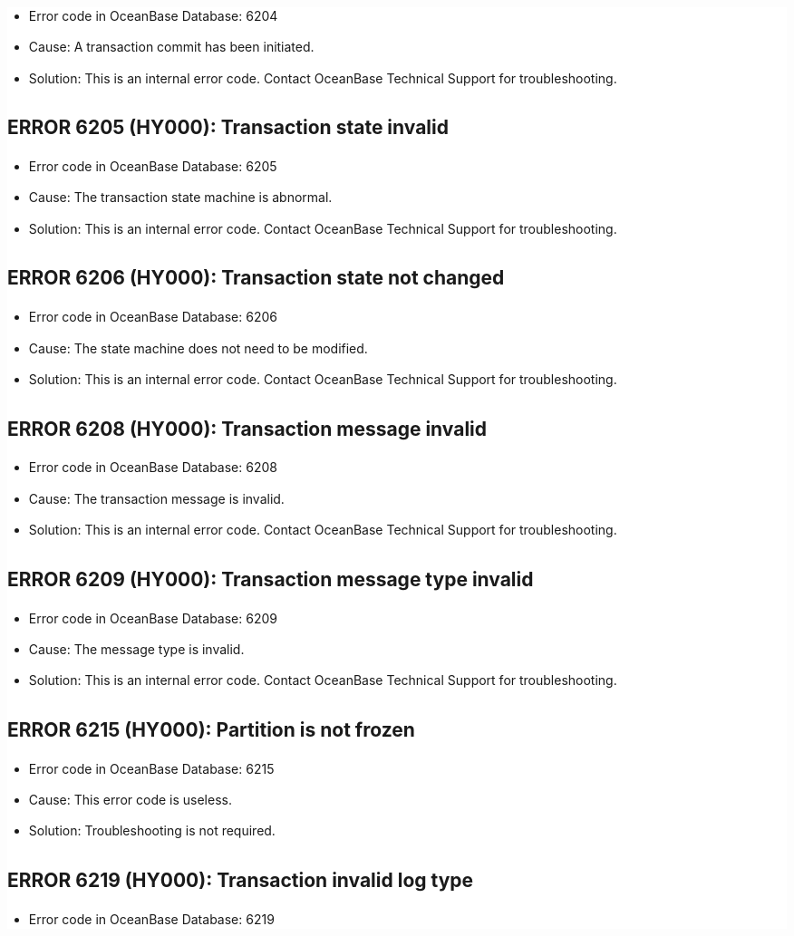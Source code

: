 * Error code in OceanBase Database: 6204

* Cause: A transaction commit has been initiated.

* Solution: This is an internal error code. Contact OceanBase Technical Support for troubleshooting.

ERROR 6205 (HY000): Transaction state invalid
-------------------------------------------------------------------

* Error code in OceanBase Database: 6205

* Cause: The transaction state machine is abnormal.

* Solution: This is an internal error code. Contact OceanBase Technical Support for troubleshooting.



ERROR 6206 (HY000): Transaction state not changed
-----------------------------------------------------------------------

* Error code in OceanBase Database: 6206

* Cause: The state machine does not need to be modified.

* Solution: This is an internal error code. Contact OceanBase Technical Support for troubleshooting.

ERROR 6208 (HY000): Transaction message invalid
---------------------------------------------------------------------

* Error code in OceanBase Database: 6208

* Cause: The transaction message is invalid.

* Solution: This is an internal error code. Contact OceanBase Technical Support for troubleshooting.

ERROR 6209 (HY000): Transaction message type invalid
--------------------------------------------------------------------------

* Error code in OceanBase Database: 6209

* Cause: The message type is invalid.

* Solution: This is an internal error code. Contact OceanBase Technical Support for troubleshooting.

ERROR 6215 (HY000): Partition is not frozen
-----------------------------------------------------------------

* Error code in OceanBase Database: 6215

* Cause: This error code is useless.

* Solution: Troubleshooting is not required.

ERROR 6219 (HY000): Transaction invalid log type
----------------------------------------------------------------------

* Error code in OceanBase Database: 6219
